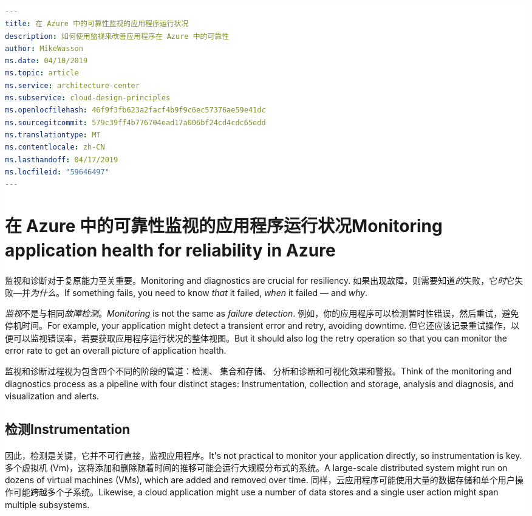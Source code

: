```yaml
---
title: 在 Azure 中的可靠性监视的应用程序运行状况
description: 如何使用监视来改善应用程序在 Azure 中的可靠性
author: MikeWasson
ms.date: 04/10/2019
ms.topic: article
ms.service: architecture-center
ms.subservice: cloud-design-principles
ms.openlocfilehash: 46f9f3fb623a2facf4b9f9c6ec57376ae59e41dc
ms.sourcegitcommit: 579c39ff4b776704ead17a006bf24cd4cdc65edd
ms.translationtype: MT
ms.contentlocale: zh-CN
ms.lasthandoff: 04/17/2019
ms.locfileid: "59646497"
---
```

# <a name="monitoring-application-health-for-reliability-in-azure"></a><span data-ttu-id="ee9c5-103">在 Azure 中的可靠性监视的应用程序运行状况</span><span class="sxs-lookup"><span data-stu-id="ee9c5-103">Monitoring application health for reliability in Azure</span></span>

<span data-ttu-id="ee9c5-104">监视和诊断对于复原能力至关重要。</span><span class="sxs-lookup"><span data-stu-id="ee9c5-104">Monitoring and diagnostics are crucial for resiliency.</span></span> <span data-ttu-id="ee9c5-105">如果出现故障，则需要知道*的*失败，它*时*它失败&mdash;并*为什么*。</span><span class="sxs-lookup"><span data-stu-id="ee9c5-105">If something fails, you need to know *that* it failed, *when* it failed &mdash; and *why*.</span></span>

<span data-ttu-id="ee9c5-106">*监视*不是与相同*故障检测*。</span><span class="sxs-lookup"><span data-stu-id="ee9c5-106">*Monitoring* is not the same as *failure detection*.</span></span> <span data-ttu-id="ee9c5-107">例如，你的应用程序可以检测暂时性错误，然后重试，避免停机时间。</span><span class="sxs-lookup"><span data-stu-id="ee9c5-107">For example, your application might detect a transient error and retry, avoiding downtime.</span></span> <span data-ttu-id="ee9c5-108">但它还应该记录重试操作，以便可以监视错误率，若要获取应用程序运行状况的整体视图。</span><span class="sxs-lookup"><span data-stu-id="ee9c5-108">But it should also log the retry operation so that you can monitor the error rate to get an overall picture of application health.</span></span>

<span data-ttu-id="ee9c5-109">监视和诊断过程视为包含四个不同的阶段的管道：检测、 集合和存储、 分析和诊断和可视化效果和警报。</span><span class="sxs-lookup"><span data-stu-id="ee9c5-109">Think of the monitoring and diagnostics process as a pipeline with four distinct stages: Instrumentation, collection and storage, analysis and diagnosis, and visualization and alerts.</span></span>

## <a name="instrumentation"></a><span data-ttu-id="ee9c5-110">检测</span><span class="sxs-lookup"><span data-stu-id="ee9c5-110">Instrumentation</span></span>

<span data-ttu-id="ee9c5-111">因此，检测是关键，它并不可行直接，监视应用程序。</span><span class="sxs-lookup"><span data-stu-id="ee9c5-111">It's not practical to monitor your application directly, so instrumentation is key.</span></span> <span data-ttu-id="ee9c5-112">多个虚拟机 (Vm)，这将添加和删除随着时间的推移可能会运行大规模分布式的系统。</span><span class="sxs-lookup"><span data-stu-id="ee9c5-112">A large-scale distributed system might run on dozens of virtual machines (VMs), which are added and removed over time.</span></span> <span data-ttu-id="ee9c5-113">同样，云应用程序可能使用大量的数据存储和单个用户操作可能跨越多个子系统。</span><span class="sxs-lookup"><span data-stu-id="ee9c5-113">Likewise, a cloud application might use a number of data stores and a single user action might span multiple subsystems.</span></span>
